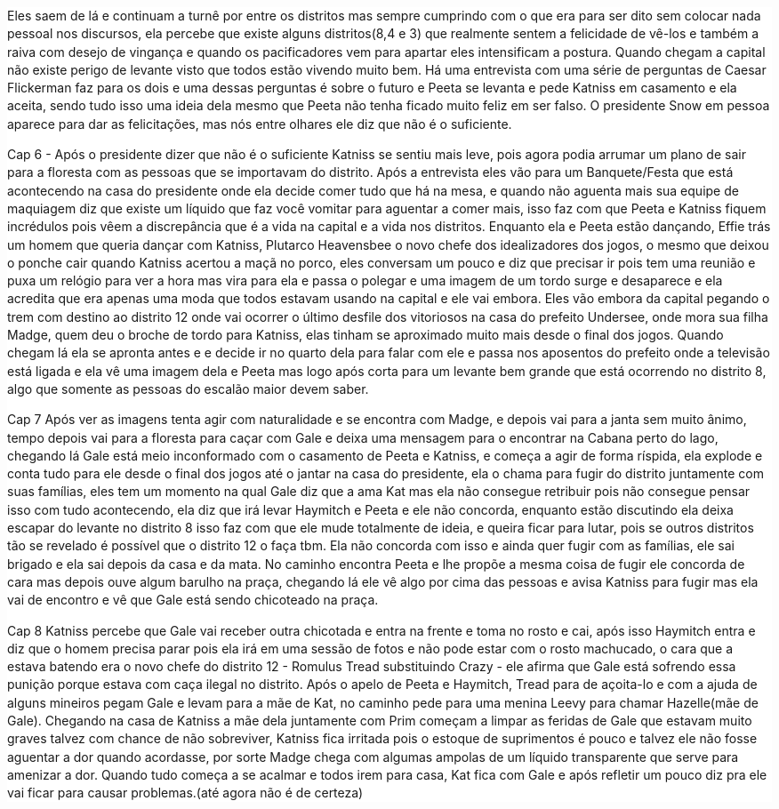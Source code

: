 Eles saem de lá e continuam a turnê por entre os distritos mas sempre cumprindo com o que era para ser dito sem colocar nada pessoal nos discursos, ela percebe que existe alguns distritos(8,4 e 3) que realmente sentem a felicidade de vê-los e também a raiva com desejo de vingança e quando os pacificadores vem para apartar eles intensificam a postura. Quando chegam a capital não existe perigo de levante visto que todos estão vivendo muito bem. Há uma entrevista com uma série de perguntas  de Caesar Flickerman faz para os dois e uma dessas perguntas é sobre o futuro e Peeta se levanta e pede Katniss em casamento e ela aceita, sendo tudo isso uma ideia dela mesmo que Peeta não tenha ficado muito feliz em ser falso. O presidente Snow em pessoa aparece para dar as felicitações, mas nós entre olhares ele diz que não é o suficiente.

Cap 6 - 
Após o presidente dizer que não é o suficiente Katniss se sentiu mais leve, pois agora podia arrumar um plano de sair para a floresta com as pessoas que se importavam do distrito. Após a entrevista eles vão para um Banquete/Festa que está acontecendo na casa do presidente onde ela decide comer tudo que há na mesa, e quando não aguenta mais sua equipe de maquiagem diz que existe um líquido que faz você vomitar para aguentar a comer mais, isso faz com que Peeta e Katniss fiquem incrédulos pois vêem a discrepância que é a vida na capital e a vida nos distritos. Enquanto ela e Peeta estão dançando, Effie trás um homem que queria dançar com Katniss, Plutarco Heavensbee o novo chefe dos idealizadores dos jogos, o mesmo que deixou o ponche cair quando Katniss acertou a maçã no porco, eles conversam um pouco e diz que precisar ir pois tem uma reunião e puxa um relógio para ver a hora mas vira para ela e passa o polegar e uma imagem de um tordo surge e desaparece e ela acredita que era apenas uma moda que todos estavam usando na capital e ele vai embora. Eles vão embora da capital pegando o trem com destino ao distrito 12 onde vai ocorrer o último desfile dos vitoriosos na casa do prefeito Undersee, onde mora sua filha Madge, quem deu o broche de tordo para Katniss, elas tinham se aproximado muito mais desde o final dos jogos. Quando chegam lá ela se apronta antes e e decide ir no quarto dela para falar com ele e passa nos aposentos do prefeito onde a televisão está ligada e ela vê uma imagem dela e Peeta mas logo após corta para um levante bem grande que está ocorrendo no distrito 8, algo que somente as pessoas do escalão maior devem saber. 

Cap 7 
Após ver as imagens tenta agir com naturalidade e se encontra com Madge, e depois vai para a janta sem muito ânimo, tempo depois vai para a floresta para caçar com Gale e deixa uma mensagem para o encontrar na Cabana perto do lago, chegando lá Gale está meio inconformado com o casamento de Peeta e Katniss, e começa a agir de forma ríspida, ela explode e conta tudo para ele desde o final dos jogos até o jantar na casa do presidente, ela o chama para fugir do distrito juntamente com suas famílias, eles tem um momento na qual Gale diz que a ama Kat mas ela não consegue retribuir pois não consegue pensar isso com tudo acontecendo, ela diz que irá levar Haymitch e Peeta e ele não concorda, enquanto estão discutindo ela deixa escapar do levante no distrito 8 isso faz com que ele mude totalmente de ideia, e queira ficar para lutar, pois se outros distritos tão se revelado é possível que o distrito 12 o faça tbm. Ela não concorda com isso e ainda quer fugir com as famílias, ele sai brigado e ela sai depois da casa e da mata. No caminho encontra Peeta e lhe propõe a mesma coisa de fugir ele concorda de cara mas depois ouve algum barulho na praça, chegando lá ele vê algo por cima das pessoas e avisa Katniss para fugir mas ela vai de encontro e vê que Gale está sendo chicoteado na praça.

Cap 8
Katniss percebe que Gale vai receber outra chicotada e entra na frente e toma no rosto e cai, após isso Haymitch entra e diz que o homem precisa parar pois ela irá em uma sessão de fotos e não pode estar com o rosto machucado, o cara que a estava batendo era o novo chefe do distrito 12 - Romulus Tread substituindo Crazy - ele afirma que Gale está sofrendo essa punição porque estava com caça ilegal no distrito. Após o apelo de Peeta e Haymitch, Tread para de açoita-lo e com a ajuda de alguns mineiros pegam Gale e levam para a mãe de Kat, no caminho pede para uma menina Leevy para chamar Hazelle(mãe de Gale). Chegando na casa de Katniss a mãe dela juntamente com Prim começam a limpar as feridas de Gale que estavam muito graves talvez com chance de não sobreviver, Katniss fica irritada pois o estoque de suprimentos é pouco e talvez ele não fosse aguentar a dor quando acordasse, por sorte Madge chega com algumas ampolas de um líquido transparente que serve para amenizar a dor. Quando tudo começa a se acalmar e todos irem para casa, Kat fica com Gale e após refletir um pouco diz pra ele vai ficar para causar problemas.(até agora não é de certeza)

